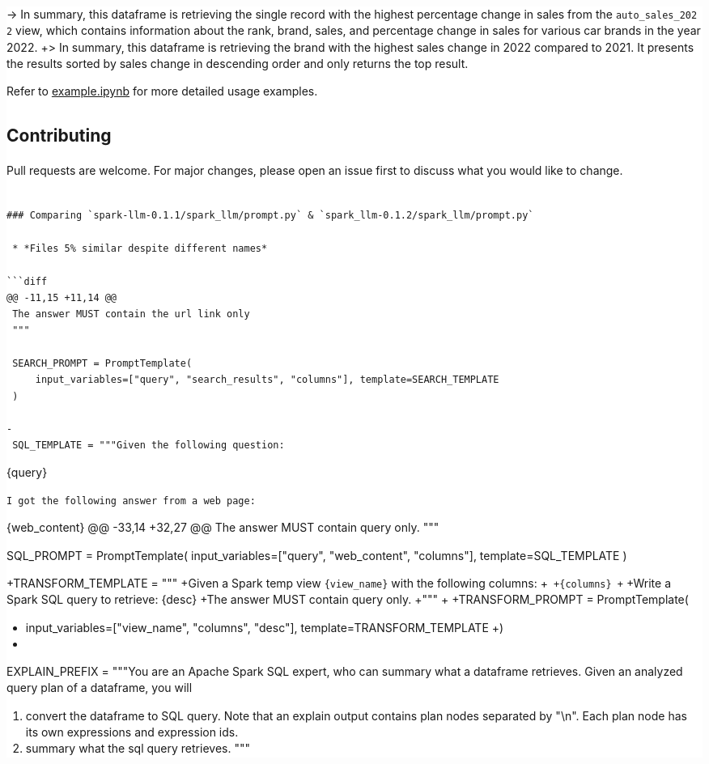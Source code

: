 -> In summary, this dataframe is retrieving the single record with the highest percentage change in sales from the `auto_sales_2022` view, which contains information about the rank, brand, sales, and percentage change in sales for various car brands in the year 2022.
+> In summary, this dataframe is retrieving the brand with the highest sales change in 2022 compared to 2021. It presents the results sorted by sales change in descending order and only returns the top result.
 
 Refer to [example.ipynb](https://github.com/gengliangwang/spark-llm/blob/main/examples/example.ipynb) for more detailed usage examples.
 
 
 ## Contributing
 Pull requests are welcome. For major changes, please open an issue first to discuss what you would like to change.
```

### Comparing `spark-llm-0.1.1/spark_llm/prompt.py` & `spark_llm-0.1.2/spark_llm/prompt.py`

 * *Files 5% similar despite different names*

```diff
@@ -11,15 +11,14 @@
 The answer MUST contain the url link only
 """
 
 SEARCH_PROMPT = PromptTemplate(
     input_variables=["query", "search_results", "columns"], template=SEARCH_TEMPLATE
 )
 
-
 SQL_TEMPLATE = """Given the following question:
 ```
 {query}
 ```
 I got the following answer from a web page:
 ```
 {web_content}
@@ -33,14 +32,27 @@
 The answer MUST contain query only.
 """
 
 SQL_PROMPT = PromptTemplate(
     input_variables=["query", "web_content", "columns"], template=SQL_TEMPLATE
 )
 
+TRANSFORM_TEMPLATE = """
+Given a Spark temp view `{view_name}` with the following columns:
+```
+{columns}
+```
+Write a Spark SQL query to retrieve: {desc}
+The answer MUST contain query only.
+"""
+
+TRANSFORM_PROMPT = PromptTemplate(
+    input_variables=["view_name", "columns", "desc"], template=TRANSFORM_TEMPLATE
+)
+
 EXPLAIN_PREFIX = """You are an Apache Spark SQL expert, who can summary what a dataframe retrieves. Given an analyzed 
 query plan of a dataframe, you will 
 1. convert the dataframe to SQL query. Note that an explain output contains plan 
 nodes separated by "\n". Each plan node has its own expressions and expression ids. 
 2. summary what the sql query retrieves. 
 """
```
```